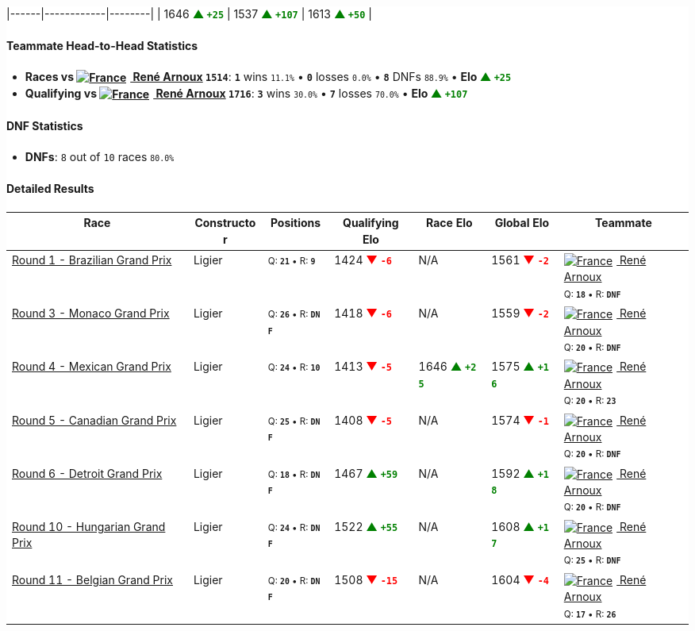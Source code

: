 |------|------------|--------|
| 1646 **<span style="color: green;">▲&nbsp;`+25`</span>** | 1537 **<span style="color: green;">▲&nbsp;`+107`</span>** | 1613 **<span style="color: green;">▲&nbsp;`+50`</span>** |

#### Teammate Head-to-Head Statistics

- **Races vs [<img src="https://upload.wikimedia.org/wikipedia/commons/c/c3/Flag_of_France.svg" alt="France" width="20" height="auto" style="vertical-align: middle; margin-right: 5px;" onerror="this.outerHTML='🇫🇷'; this.style.marginRight='5px';"/> René Arnoux](ren-arnoux) `1514`**: **`1`** wins <small>`11.1%`</small> • **`0`** losses <small>`0.0%`</small> • **`8`** DNFs <small>`88.9%`</small> • **Elo <span style="color: green;">▲&nbsp;`+25`</span>**
- **Qualifying vs [<img src="https://upload.wikimedia.org/wikipedia/commons/c/c3/Flag_of_France.svg" alt="France" width="20" height="auto" style="vertical-align: middle; margin-right: 5px;" onerror="this.outerHTML='🇫🇷'; this.style.marginRight='5px';"/> René Arnoux](ren-arnoux) `1716`**: **`3`** wins <small>`30.0%`</small> • **`7`** losses <small>`70.0%`</small> • **Elo <span style="color: green;">▲&nbsp;`+107`</span>**

#### DNF Statistics

- **DNFs**: `8` out of `10` races <small>`80.0%`</small>

#### Detailed Results

| Race | Constructor | Positions | Qualifying Elo | Race Elo | Global Elo | Teammate |
|------|-------------|-----------|----------------|----------|------------|----------|
| [Round 1 - Brazilian Grand Prix](../seasons/1988-season-report#round-1-brazilian-grand-prix) | Ligier | <small>Q:&nbsp;**`21`**&nbsp;•&nbsp;R:&nbsp;**`9`**</small> | 1424 **<span style="color: red;">▼&nbsp;`-6`</span>** | N/A | 1561 **<span style="color: red;">▼&nbsp;`-2`</span>** | [<img src="https://upload.wikimedia.org/wikipedia/commons/c/c3/Flag_of_France.svg" alt="France" width="20" height="auto" style="vertical-align: middle; margin-right: 5px;" onerror="this.outerHTML='🇫🇷'; this.style.marginRight='5px';"/> René Arnoux](ren-arnoux)<br/><small>Q:&nbsp;**`18`**&nbsp;•&nbsp;R:&nbsp;**`DNF`**</small> |
| [Round 3 - Monaco Grand Prix](../seasons/1988-season-report#round-3-monaco-grand-prix) | Ligier | <small>Q:&nbsp;**`26`**&nbsp;•&nbsp;R:&nbsp;**`DNF`**</small> | 1418 **<span style="color: red;">▼&nbsp;`-6`</span>** | N/A | 1559 **<span style="color: red;">▼&nbsp;`-2`</span>** | [<img src="https://upload.wikimedia.org/wikipedia/commons/c/c3/Flag_of_France.svg" alt="France" width="20" height="auto" style="vertical-align: middle; margin-right: 5px;" onerror="this.outerHTML='🇫🇷'; this.style.marginRight='5px';"/> René Arnoux](ren-arnoux)<br/><small>Q:&nbsp;**`20`**&nbsp;•&nbsp;R:&nbsp;**`DNF`**</small> |
| [Round 4 - Mexican Grand Prix](../seasons/1988-season-report#round-4-mexican-grand-prix) | Ligier | <small>Q:&nbsp;**`24`**&nbsp;•&nbsp;R:&nbsp;**`10`**</small> | 1413 **<span style="color: red;">▼&nbsp;`-5`</span>** | 1646 **<span style="color: green;">▲&nbsp;`+25`</span>** | 1575 **<span style="color: green;">▲&nbsp;`+16`</span>** | [<img src="https://upload.wikimedia.org/wikipedia/commons/c/c3/Flag_of_France.svg" alt="France" width="20" height="auto" style="vertical-align: middle; margin-right: 5px;" onerror="this.outerHTML='🇫🇷'; this.style.marginRight='5px';"/> René Arnoux](ren-arnoux)<br/><small>Q:&nbsp;**`20`**&nbsp;•&nbsp;R:&nbsp;**`23`**</small> |
| [Round 5 - Canadian Grand Prix](../seasons/1988-season-report#round-5-canadian-grand-prix) | Ligier | <small>Q:&nbsp;**`25`**&nbsp;•&nbsp;R:&nbsp;**`DNF`**</small> | 1408 **<span style="color: red;">▼&nbsp;`-5`</span>** | N/A | 1574 **<span style="color: red;">▼&nbsp;`-1`</span>** | [<img src="https://upload.wikimedia.org/wikipedia/commons/c/c3/Flag_of_France.svg" alt="France" width="20" height="auto" style="vertical-align: middle; margin-right: 5px;" onerror="this.outerHTML='🇫🇷'; this.style.marginRight='5px';"/> René Arnoux](ren-arnoux)<br/><small>Q:&nbsp;**`20`**&nbsp;•&nbsp;R:&nbsp;**`DNF`**</small> |
| [Round 6 - Detroit Grand Prix](../seasons/1988-season-report#round-6-detroit-grand-prix) | Ligier | <small>Q:&nbsp;**`18`**&nbsp;•&nbsp;R:&nbsp;**`DNF`**</small> | 1467 **<span style="color: green;">▲&nbsp;`+59`</span>** | N/A | 1592 **<span style="color: green;">▲&nbsp;`+18`</span>** | [<img src="https://upload.wikimedia.org/wikipedia/commons/c/c3/Flag_of_France.svg" alt="France" width="20" height="auto" style="vertical-align: middle; margin-right: 5px;" onerror="this.outerHTML='🇫🇷'; this.style.marginRight='5px';"/> René Arnoux](ren-arnoux)<br/><small>Q:&nbsp;**`20`**&nbsp;•&nbsp;R:&nbsp;**`DNF`**</small> |
| [Round 10 - Hungarian Grand Prix](../seasons/1988-season-report#round-10-hungarian-grand-prix) | Ligier | <small>Q:&nbsp;**`24`**&nbsp;•&nbsp;R:&nbsp;**`DNF`**</small> | 1522 **<span style="color: green;">▲&nbsp;`+55`</span>** | N/A | 1608 **<span style="color: green;">▲&nbsp;`+17`</span>** | [<img src="https://upload.wikimedia.org/wikipedia/commons/c/c3/Flag_of_France.svg" alt="France" width="20" height="auto" style="vertical-align: middle; margin-right: 5px;" onerror="this.outerHTML='🇫🇷'; this.style.marginRight='5px';"/> René Arnoux](ren-arnoux)<br/><small>Q:&nbsp;**`25`**&nbsp;•&nbsp;R:&nbsp;**`DNF`**</small> |
| [Round 11 - Belgian Grand Prix](../seasons/1988-season-report#round-11-belgian-grand-prix) | Ligier | <small>Q:&nbsp;**`20`**&nbsp;•&nbsp;R:&nbsp;**`DNF`**</small> | 1508 **<span style="color: red;">▼&nbsp;`-15`</span>** | N/A | 1604 **<span style="color: red;">▼&nbsp;`-4`</span>** | [<img src="https://upload.wikimedia.org/wikipedia/commons/c/c3/Flag_of_France.svg" alt="France" width="20" height="auto" style="vertical-align: middle; margin-right: 5px;" onerror="this.outerHTML='🇫🇷'; this.style.marginRight='5px';"/> René Arnoux](ren-arnoux)<br/><small>Q:&nbsp;**`17`**&nbsp;•&nbsp;R:&nbsp;**`26`**</small> |